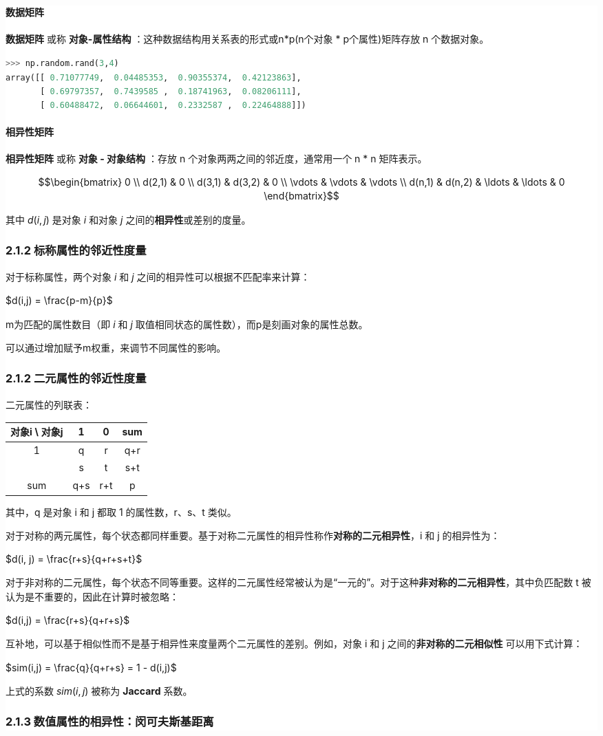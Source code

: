 #### 数据矩阵

**数据矩阵** 或称 **对象-属性结构** ：这种数据结构用关系表的形式或n\*p(n个对象 \* p个属性)矩阵存放 n 个数据对象。

```python
>>> np.random.rand(3,4)
array([[ 0.71077749,  0.04485353,  0.90355374,  0.42123863],
       [ 0.69797357,  0.7439585 ,  0.18741963,  0.08206111],
       [ 0.60488472,  0.06644601,  0.2332587 ,  0.22464888]])
```

#### 相异性矩阵

**相异性矩阵** 或称 **对象 - 对象结构** ：存放 n 个对象两两之间的邻近度，通常用一个 n * n 矩阵表示。

$$\begin{bmatrix} 0 \\ d(2,1) & 0 \\ d(3,1) & d(3,2) & 0 \\ \vdots & \vdots & \vdots \\ d(n,1) & d(n,2) & \ldots & \ldots & 0 \end{bmatrix}$$ 

其中 $d(i,j)$ 是对象 $i$  和对象 $j$ 之间的**相异性**或差别的度量。

### 2.1.2 标称属性的邻近性度量

对于标称属性，两个对象 $i$ 和 $j$ 之间的相异性可以根据不匹配率来计算：

$d(i,j) = \frac{p-m}{p}$

m为匹配的属性数目（即 $i$ 和 $j$ 取值相同状态的属性数），而p是刻画对象的属性总数。

可以通过增加赋予m权重，来调节不同属性的影响。

### 2.1.2 二元属性的邻近性度量

 二元属性的列联表：

| 对象i \ 对象j |  1   |  0   | sum  |
| :-------: | :--: | :--: | :--: |
|     1     |  q   |  r   | q+r  |
|           |  s   |  t   | s+t  |
|    sum    | q+s  | r+t  |  p   |

其中，q 是对象 i 和 j 都取 1 的属性数，r、s、t 类似。

对于对称的两元属性，每个状态都同样重要。基于对称二元属性的相异性称作**对称的二元相异性**，i 和 j 的相异性为：

$d(i, j) = \frac{r+s}{q+r+s+t}$

对于非对称的二元属性，每个状态不同等重要。这样的二元属性经常被认为是“一元的”。对于这种**非对称的二元相异性**，其中负匹配数 t 被认为是不重要的，因此在计算时被忽略：

$d(i,j) = \frac{r+s}{q+r+s}$

互补地，可以基于相似性而不是基于相异性来度量两个二元属性的差别。例如，对象 i 和 j 之间的**非对称的二元相似性** 可以用下式计算：

$sim(i,j) = \frac{q}{q+r+s} = 1 - d(i,j)$

上式的系数 $sim(i,j)$ 被称为 **Jaccard** 系数。

### 2.1.3 数值属性的相异性：闵可夫斯基距离
